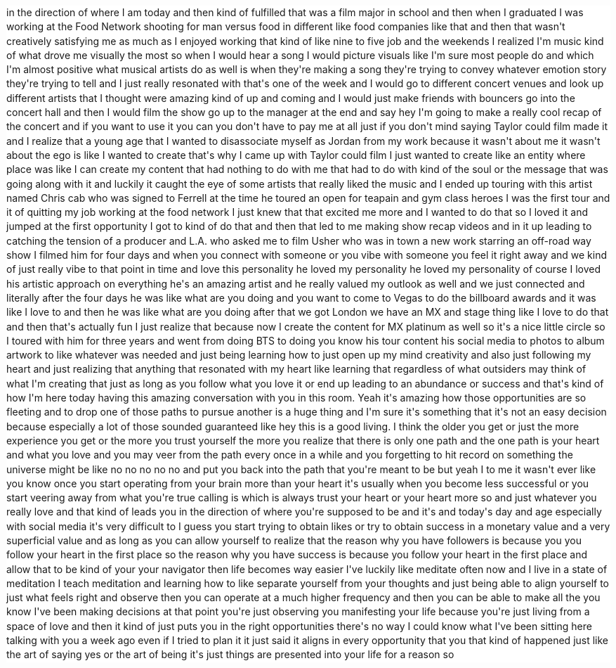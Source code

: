 in the direction of where I am today and then kind of fulfilled that was a film major in school and then when I graduated I was working at the Food Network shooting for man versus food in different like food companies like that and then that wasn't creatively satisfying me as much as I enjoyed working that kind of like nine to five job and the weekends I realized I'm music kind of what drove me visually the most so when I would hear a song I would picture visuals like I'm sure most people do and which I'm almost positive what musical artists do as well is when they're making a song they're trying to convey whatever emotion story they're trying to tell and I just really resonated with that's one of the week and I would go to different concert venues and look up different artists that I thought were amazing kind of up and coming and I would just make friends with bouncers go into the concert hall and then I would film the show go up to the manager at the end and say hey I'm going to make a really cool recap of the concert and if you want to use it you can you don't have to pay me at all just if you don't mind saying Taylor could film made it and I realize that a young age that I wanted to disassociate myself as Jordan from my work because it wasn't about me it wasn't about the ego is like I wanted to create that's why I came up with Taylor could film I just wanted to create like an entity where place was like I can create my content that had nothing to do with me that had to do with kind of the soul or the message that was going along with it and luckily it caught the eye of some artists that really liked the music and I ended up touring with this artist named Chris cab who was signed to Ferrell at the time he toured an open for teapain and gym class heroes I was the first tour and it of quitting my job working at the food network I just knew that that excited me more and I wanted to do that so I loved it and jumped at the first opportunity I got to kind of do that and then that led to me making show recap videos and in it up leading to catching the tension of a producer and L.A. who asked me to film Usher who was in town a new work starring an off-road way show I filmed him for four days and when you connect with someone or you vibe with someone you feel it right away and we kind of just really vibe to that point in time and love this personality he loved my personality he loved my personality of course I loved his artistic approach on everything he's an amazing artist and he really valued my outlook as well and we just connected and literally after the four days he was like what are you doing and you want to come to Vegas to do the billboard awards and it was like I love to and then he was like what are you doing after that we got London we have an MX and stage thing like I love to do that and then that's actually fun I just realize that because now I create the content for MX platinum as well so it's a nice little circle so I toured with him for three years and went from doing BTS to doing you know his tour content his social media to photos to album artwork to like whatever was needed and just being learning how to just open up my mind creativity and also just following my heart and just realizing that anything that resonated with my heart like learning that regardless of what outsiders may think of what I'm creating that just as long as you follow what you love it or end up leading to an abundance or success and that's kind of how I'm here today having this amazing conversation with you in this room. Yeah it's amazing how those opportunities are so fleeting and to drop one of those paths to pursue another is a huge thing and I'm sure it's something that it's not an easy decision because especially a lot of those sounded guaranteed like hey this is a good living. I think the older you get or just the more experience you get or the more you trust yourself the more you realize that there is only one path and the one path is your heart and what you love and you may veer from the path every once in a while and you forgetting to hit record on something the universe might be like no no no no no and put you back into the path that you're meant to be but yeah I to me it wasn't ever like you know once you start operating from your brain more than your heart it's usually when you become less successful or you start veering away from what you're true calling is which is always trust your heart or your heart more so and just whatever you really love and that kind of leads you in the direction of where you're supposed to be and it's and today's day and age especially with social media it's very difficult to I guess you start trying to obtain likes or try to obtain success in a monetary value and a very superficial value and as long as you can allow yourself to realize that the reason why you have followers is because you you follow your heart in the first place so the reason why you have success is because you follow your heart in the first place and allow that to be kind of your your navigator then life becomes way easier I've luckily like meditate often now and I live in a state of meditation I teach meditation and learning how to like separate yourself from your thoughts and just being able to align yourself to just what feels right and observe then you can operate at a much higher frequency and then you can be able to make all the you know I've been making decisions at that point you're just observing you manifesting your life because you're just living from a space of love and then it kind of just puts you in the right opportunities there's no way I could know what I've been sitting here talking with you a week ago even if I tried to plan it it just said it aligns in every opportunity that you that kind of happened just like the art of saying yes or the art of being it's just things are presented into your life for a reason so